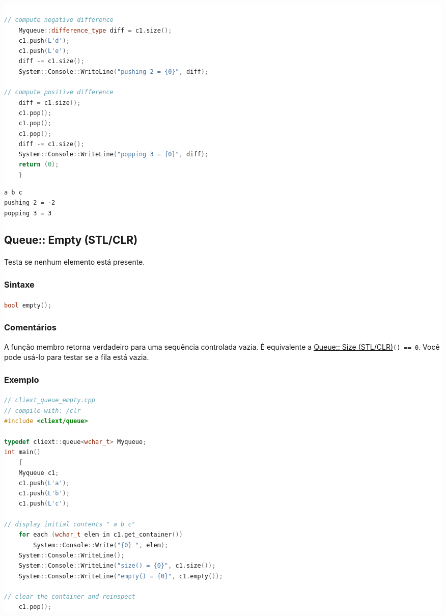 ```cpp

// compute negative difference
    Myqueue::difference_type diff = c1.size();
    c1.push(L'd');
    c1.push(L'e');
    diff -= c1.size();
    System::Console::WriteLine("pushing 2 = {0}", diff);

// compute positive difference
    diff = c1.size();
    c1.pop();
    c1.pop();
    c1.pop();
    diff -= c1.size();
    System::Console::WriteLine("popping 3 = {0}", diff);
    return (0);
    }
```

```Output
a b c
pushing 2 = -2
popping 3 = 3
```

## <a name="empty"></a> Queue:: Empty (STL/CLR)

Testa se nenhum elemento está presente.

### <a name="syntax"></a>Sintaxe

```cpp
bool empty();
```

### <a name="remarks"></a>Comentários

A função membro retorna verdadeiro para uma sequência controlada vazia. É equivalente a [Queue:: Size (STL/CLR)](../dotnet/queue-size-stl-clr.md)`() == 0`. Você pode usá-lo para testar se a fila está vazia.

### <a name="example"></a>Exemplo

```cpp
// cliext_queue_empty.cpp
// compile with: /clr
#include <cliext/queue>

typedef cliext::queue<wchar_t> Myqueue;
int main()
    {
    Myqueue c1;
    c1.push(L'a');
    c1.push(L'b');
    c1.push(L'c');

// display initial contents " a b c"
    for each (wchar_t elem in c1.get_container())
        System::Console::Write("{0} ", elem);
    System::Console::WriteLine();
    System::Console::WriteLine("size() = {0}", c1.size());
    System::Console::WriteLine("empty() = {0}", c1.empty());

// clear the container and reinspect
    c1.pop();
```